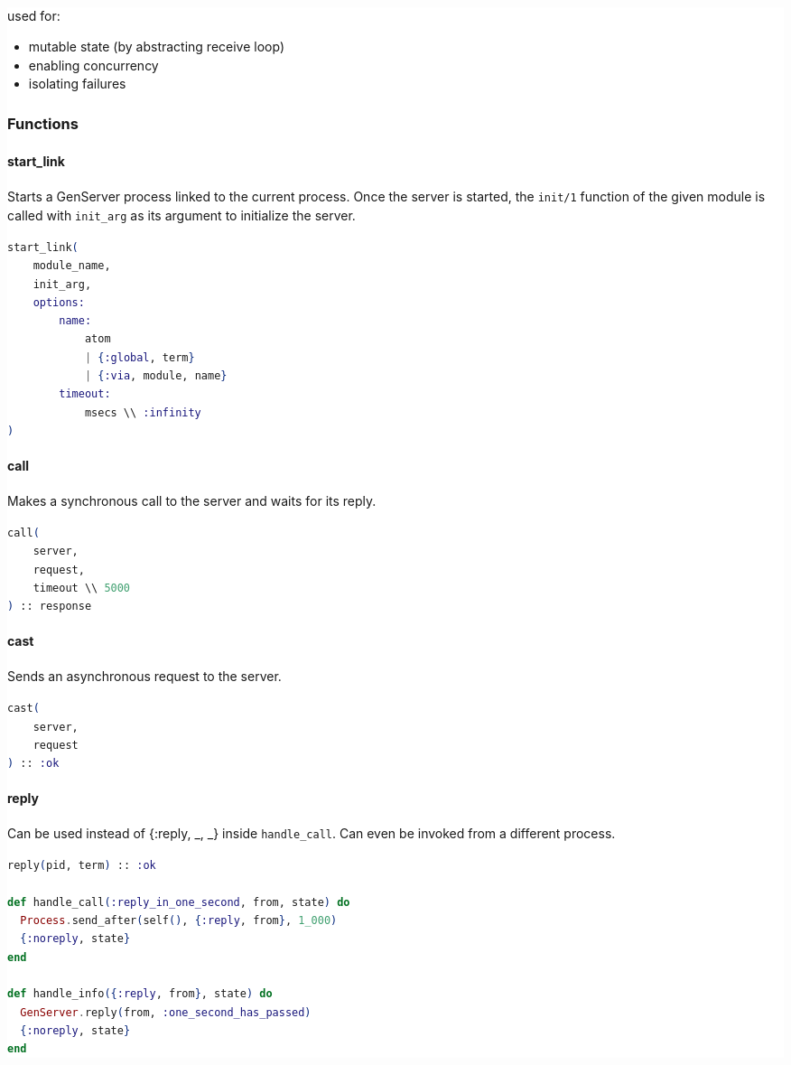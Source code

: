 used for:
- mutable state (by abstracting receive loop)
- enabling concurrency
- isolating failures

### Functions

#### start_link

Starts a GenServer process linked to the current process.
Once the server is started, the `init/1` function of the given module is called with `init_arg` as its argument to initialize the server.

``` elixir
start_link(
    module_name,
    init_arg,
    options:
        name: 
            atom
            | {:global, term}
            | {:via, module, name}
        timeout:
            msecs \\ :infinity
)
```

#### call

Makes a synchronous call to the server and waits for its reply.

```elixir
call(
    server, 
    request, 
    timeout \\ 5000
) :: response
```

#### cast

Sends an asynchronous request to the server.

```elixir
cast(
    server,
    request
) :: :ok
```

#### reply

Can be used instead of {:reply, _, _} inside `handle_call`. 
Can even be invoked from a different process.

```elixir
reply(pid, term) :: :ok

def handle_call(:reply_in_one_second, from, state) do
  Process.send_after(self(), {:reply, from}, 1_000)
  {:noreply, state}
end

def handle_info({:reply, from}, state) do
  GenServer.reply(from, :one_second_has_passed)
  {:noreply, state}
end
```
